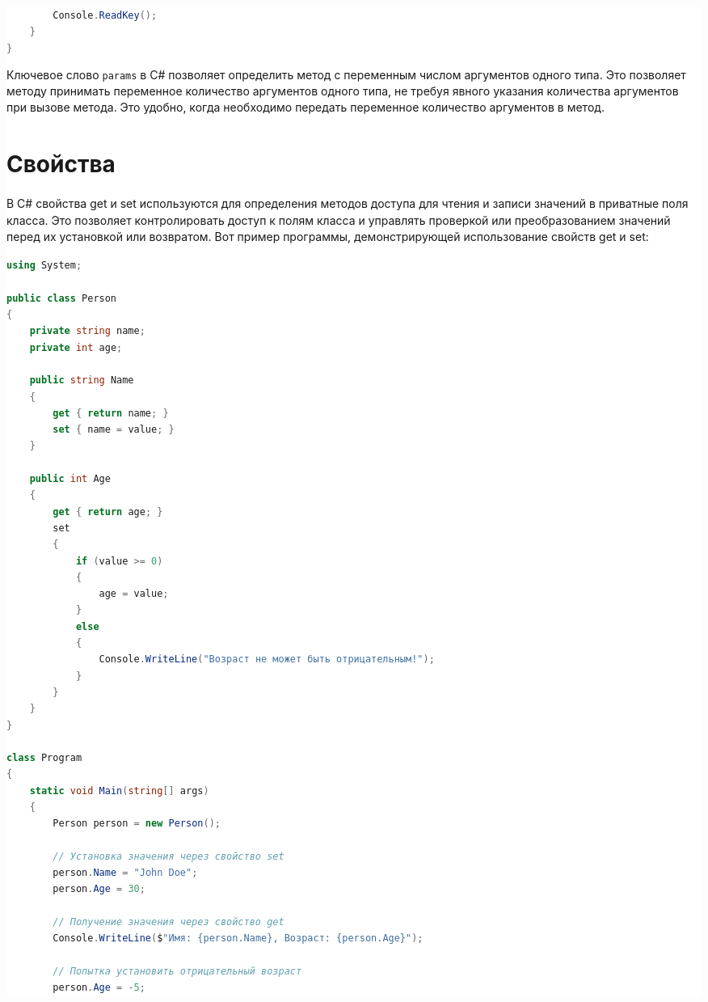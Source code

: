 ```C#
        Console.ReadKey();
    }
}

```
Ключевое слово `params` в C# позволяет определить метод с переменным числом аргументов одного типа. Это позволяет методу принимать переменное количество аргументов одного типа, не требуя явного указания количества аргументов при вызове метода. Это удобно, когда необходимо передать переменное количество аргументов в метод.

# Свойства
В C# свойства get и set используются для определения методов доступа для чтения и записи значений в приватные поля класса. Это позволяет контролировать доступ к полям класса и управлять проверкой или преобразованием значений перед их установкой или возвратом. Вот пример программы, демонстрирующей использование свойств get и set:

```C#
using System;

public class Person
{
    private string name;
    private int age;

    public string Name
    {
        get { return name; }
        set { name = value; }
    }

    public int Age
    {
        get { return age; }
        set
        {
            if (value >= 0)
            {
                age = value;
            }
            else
            {
                Console.WriteLine("Возраст не может быть отрицательным!");
            }
        }
    }
}

class Program
{
    static void Main(string[] args)
    {
        Person person = new Person();

        // Установка значения через свойство set
        person.Name = "John Doe";
        person.Age = 30;

        // Получение значения через свойство get
        Console.WriteLine($"Имя: {person.Name}, Возраст: {person.Age}");

        // Попытка установить отрицательный возраст
        person.Age = -5;
```